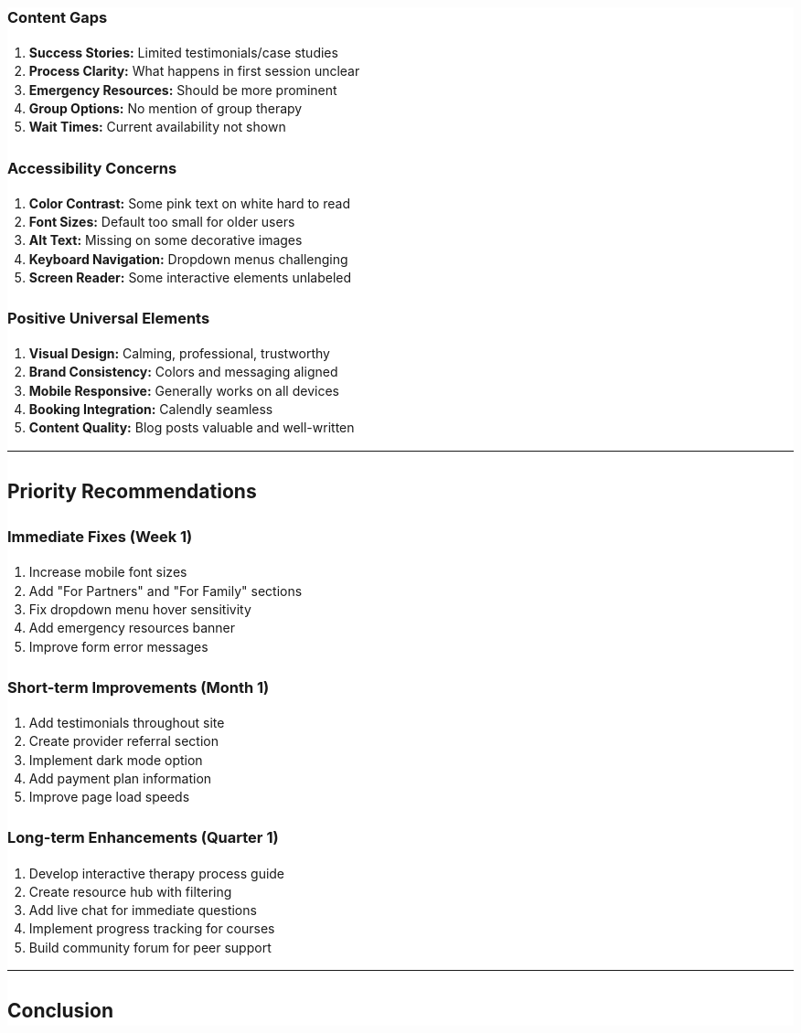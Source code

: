 ### Content Gaps
1. **Success Stories:** Limited testimonials/case studies
2. **Process Clarity:** What happens in first session unclear
3. **Emergency Resources:** Should be more prominent
4. **Group Options:** No mention of group therapy
5. **Wait Times:** Current availability not shown

### Accessibility Concerns
1. **Color Contrast:** Some pink text on white hard to read
2. **Font Sizes:** Default too small for older users
3. **Alt Text:** Missing on some decorative images
4. **Keyboard Navigation:** Dropdown menus challenging
5. **Screen Reader:** Some interactive elements unlabeled

### Positive Universal Elements
1. **Visual Design:** Calming, professional, trustworthy
2. **Brand Consistency:** Colors and messaging aligned
3. **Mobile Responsive:** Generally works on all devices
4. **Booking Integration:** Calendly seamless
5. **Content Quality:** Blog posts valuable and well-written

---

## Priority Recommendations

### Immediate Fixes (Week 1)
1. Increase mobile font sizes
2. Add "For Partners" and "For Family" sections
3. Fix dropdown menu hover sensitivity
4. Add emergency resources banner
5. Improve form error messages

### Short-term Improvements (Month 1)
1. Add testimonials throughout site
2. Create provider referral section
3. Implement dark mode option
4. Add payment plan information
5. Improve page load speeds

### Long-term Enhancements (Quarter 1)
1. Develop interactive therapy process guide
2. Create resource hub with filtering
3. Add live chat for immediate questions
4. Implement progress tracking for courses
5. Build community forum for peer support

---

## Conclusion
